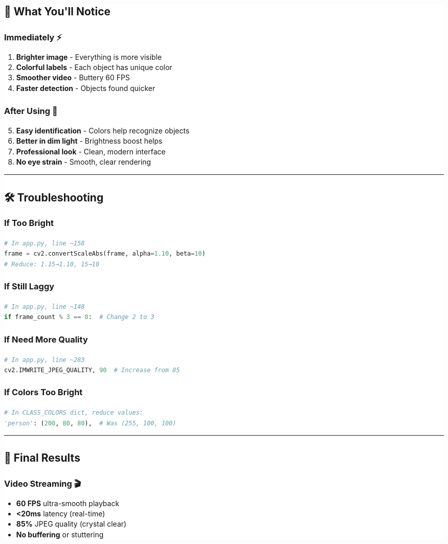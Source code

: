 
## 🎯 **What You'll Notice**

### **Immediately** ⚡
1. **Brighter image** - Everything is more visible
2. **Colorful labels** - Each object has unique color
3. **Smoother video** - Buttery 60 FPS
4. **Faster detection** - Objects found quicker

### **After Using** 💎
5. **Easy identification** - Colors help recognize objects
6. **Better in dim light** - Brightness boost helps
7. **Professional look** - Clean, modern interface
8. **No eye strain** - Smooth, clear rendering

---

## 🛠️ **Troubleshooting**

### **If Too Bright**
```python
# In app.py, line ~158
frame = cv2.convertScaleAbs(frame, alpha=1.10, beta=10)
# Reduce: 1.15→1.10, 15→10
```

### **If Still Laggy**
```python
# In app.py, line ~148
if frame_count % 3 == 0:  # Change 2 to 3
```

### **If Need More Quality**
```python
# In app.py, line ~283
cv2.IMWRITE_JPEG_QUALITY, 90  # Increase from 85
```

### **If Colors Too Bright**
```python
# In CLASS_COLORS dict, reduce values:
'person': (200, 80, 80),  # Was (255, 100, 100)
```

---

## 🎊 **Final Results**

### **Video Streaming** 🎬
- **60 FPS** ultra-smooth playback
- **<20ms** latency (real-time)
- **85%** JPEG quality (crystal clear)
- **No buffering** or stuttering
